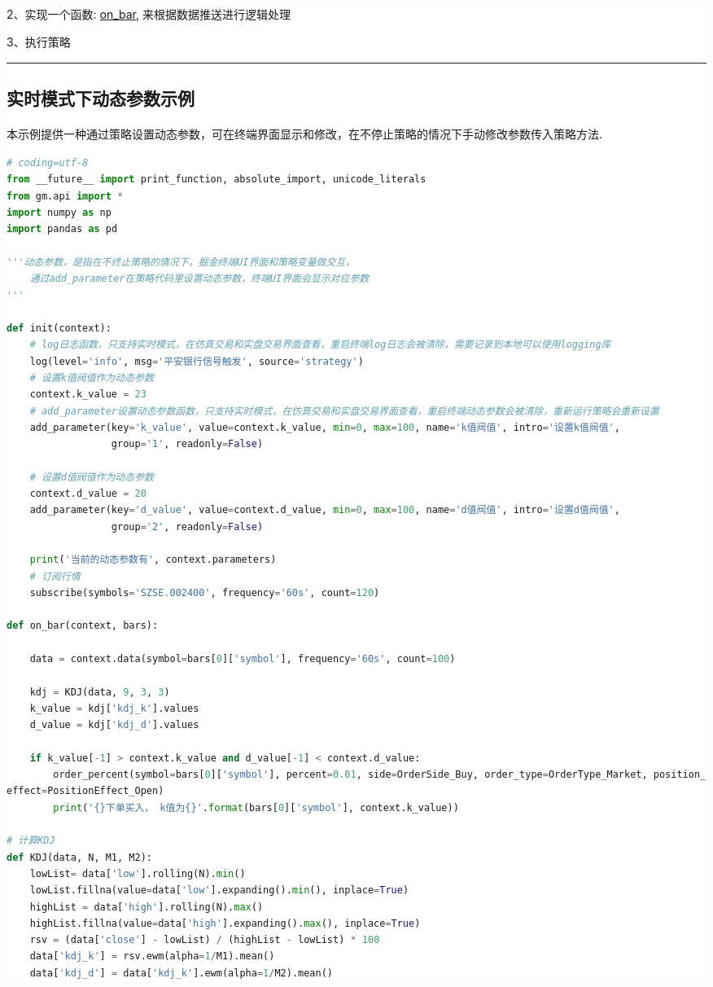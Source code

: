 2、实现一个函数: [on\_bar](https://www.myquant.cn/docs2/sdk/python/API%E4%BB%8B%E7%BB%8D/%E6%95%B0%E6%8D%AE%E4%BA%8B%E4%BB%B6.html#on-bar-bar-%E6%95%B0%E6%8D%AE%E6%8E%A8%E9%80%81%E4%BA%8B%E4%BB%B6), 来根据数据推送进行逻辑处理

3、执行策略

---

## 实时模式下动态参数示例

本示例提供一种通过策略设置动态参数，可在终端界面显示和修改，在不停止策略的情况下手动修改参数传入策略方法.

```python
# coding=utf-8
from __future__ import print_function, absolute_import, unicode_literals
from gm.api import *
import numpy as np
import pandas as pd

'''动态参数，是指在不终止策略的情况下，掘金终端UI界面和策略变量做交互，
    通过add_parameter在策略代码里设置动态参数，终端UI界面会显示对应参数
'''

def init(context):
    # log日志函数，只支持实时模式，在仿真交易和实盘交易界面查看，重启终端log日志会被清除，需要记录到本地可以使用logging库
    log(level='info', msg='平安银行信号触发', source='strategy')
    # 设置k值阀值作为动态参数
    context.k_value = 23
    # add_parameter设置动态参数函数，只支持实时模式，在仿真交易和实盘交易界面查看，重启终端动态参数会被清除，重新运行策略会重新设置
    add_parameter(key='k_value', value=context.k_value, min=0, max=100, name='k值阀值', intro='设置k值阀值',
                  group='1', readonly=False)

    # 设置d值阀值作为动态参数
    context.d_value = 20
    add_parameter(key='d_value', value=context.d_value, min=0, max=100, name='d值阀值', intro='设置d值阀值',
                  group='2', readonly=False)

    print('当前的动态参数有', context.parameters)
    # 订阅行情
    subscribe(symbols='SZSE.002400', frequency='60s', count=120)

def on_bar(context, bars):

    data = context.data(symbol=bars[0]['symbol'], frequency='60s', count=100)

    kdj = KDJ(data, 9, 3, 3)
    k_value = kdj['kdj_k'].values
    d_value = kdj['kdj_d'].values

    if k_value[-1] > context.k_value and d_value[-1] < context.d_value:
        order_percent(symbol=bars[0]['symbol'], percent=0.01, side=OrderSide_Buy, order_type=OrderType_Market, position_effect=PositionEffect_Open)
        print('{}下单买入， k值为{}'.format(bars[0]['symbol'], context.k_value))

# 计算KDJ
def KDJ(data, N, M1, M2):
    lowList= data['low'].rolling(N).min()
    lowList.fillna(value=data['low'].expanding().min(), inplace=True)
    highList = data['high'].rolling(N).max()
    highList.fillna(value=data['high'].expanding().max(), inplace=True)
    rsv = (data['close'] - lowList) / (highList - lowList) * 100
    data['kdj_k'] = rsv.ewm(alpha=1/M1).mean()
    data['kdj_d'] = data['kdj_k'].ewm(alpha=1/M2).mean()
```
